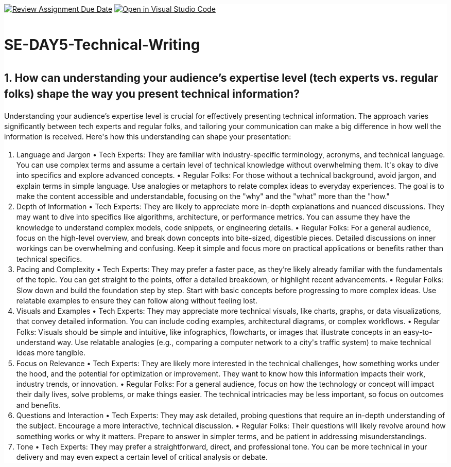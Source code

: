 [![Review Assignment Due Date](https://classroom.github.com/assets/deadline-readme-button-22041afd0340ce965d47ae6ef1cefeee28c7c493a6346c4f15d667ab976d596c.svg)](https://classroom.github.com/a/zsAR-pyY)
[![Open in Visual Studio Code](https://classroom.github.com/assets/open-in-vscode-2e0aaae1b6195c2367325f4f02e2d04e9abb55f0b24a779b69b11b9e10269abc.svg)](https://classroom.github.com/online_ide?assignment_repo_id=18457269&assignment_repo_type=AssignmentRepo)
# SE-DAY5-Technical-Writing
## 1. How can understanding your audience’s expertise level (tech experts vs. regular folks) shape the way you present technical information?

Understanding your audience’s expertise level is crucial for effectively presenting technical information. The approach varies significantly between tech experts and regular folks, and tailoring your communication can make a big difference in how well the information is received. Here's how this understanding can shape your presentation:
1. Language and Jargon
•	Tech Experts: They are familiar with industry-specific terminology, acronyms, and technical language. You can use complex terms and assume a certain level of technical knowledge without overwhelming them. It's okay to dive into specifics and explore advanced concepts.
•	Regular Folks: For those without a technical background, avoid jargon, and explain terms in simple language. Use analogies or metaphors to relate complex ideas to everyday experiences. The goal is to make the content accessible and understandable, focusing on the "why" and the "what" more than the "how."
2. Depth of Information
•	Tech Experts: They are likely to appreciate more in-depth explanations and nuanced discussions. They may want to dive into specifics like algorithms, architecture, or performance metrics. You can assume they have the knowledge to understand complex models, code snippets, or engineering details.
•	Regular Folks: For a general audience, focus on the high-level overview, and break down concepts into bite-sized, digestible pieces. Detailed discussions on inner workings can be overwhelming and confusing. Keep it simple and focus more on practical applications or benefits rather than technical specifics.
3. Pacing and Complexity
•	Tech Experts: They may prefer a faster pace, as they’re likely already familiar with the fundamentals of the topic. You can get straight to the points, offer a detailed breakdown, or highlight recent advancements.
•	Regular Folks: Slow down and build the foundation step by step. Start with basic concepts before progressing to more complex ideas. Use relatable examples to ensure they can follow along without feeling lost.
4. Visuals and Examples
•	Tech Experts: They may appreciate more technical visuals, like charts, graphs, or data visualizations, that convey detailed information. You can include coding examples, architectural diagrams, or complex workflows.
•	Regular Folks: Visuals should be simple and intuitive, like infographics, flowcharts, or images that illustrate concepts in an easy-to-understand way. Use relatable analogies (e.g., comparing a computer network to a city's traffic system) to make technical ideas more tangible.
5. Focus on Relevance
•	Tech Experts: They are likely more interested in the technical challenges, how something works under the hood, and the potential for optimization or improvement. They want to know how this information impacts their work, industry trends, or innovation.
•	Regular Folks: For a general audience, focus on how the technology or concept will impact their daily lives, solve problems, or make things easier. The technical intricacies may be less important, so focus on outcomes and benefits.
6. Questions and Interaction
•	Tech Experts: They may ask detailed, probing questions that require an in-depth understanding of the subject. Encourage a more interactive, technical discussion.
•	Regular Folks: Their questions will likely revolve around how something works or why it matters. Prepare to answer in simpler terms, and be patient in addressing misunderstandings.
7. Tone
•	Tech Experts: They may prefer a straightforward, direct, and professional tone. You can be more technical in your delivery and may even expect a certain level of critical analysis or debate.